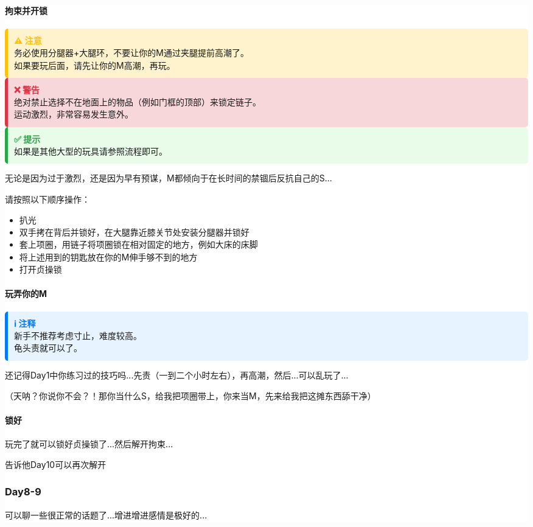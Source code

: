 #### 拘束并开锁

  <div style="border-left: 5px solid #ffc107; background-color: #fff3cd; padding: 10px; border-radius: 5px;">
      <span style="color: #ffc107; font-weight: bold;">⚠️ 注意</span><br>
      务必使用分腿器+大腿环，不要让你的M通过夹腿提前高潮了。<br>
      如果要玩后面，请先让你的M高潮，再玩。
  </div>
<div style="border-left: 5px solid #dc3545; background-color: #f8d7da; padding: 10px; border-radius: 5px;">
    <span style="color: #dc3545; font-weight: bold;">❌ 警告</span><br>
      绝对禁止选择不在地面上的物品（例如门框的顶部）来锁定链子。<br>
  	  运动激烈，非常容易发生意外。
  </div>

<div style="border-left: 5px solid #28a745; background-color: #e9fbe9; padding: 10px; border-radius: 5px;">
    <span style="color: #28a745; font-weight: bold;">✅ 提示</span><br>
    如果是其他大型的玩具请参照流程即可。
</div>



无论是因为过于激烈，还是因为早有预谋，M都倾向于在长时间的禁锢后反抗自己的S...

请按照以下顺序操作：

- 扒光
- 双手拷在背后并锁好，在大腿靠近膝关节处安装分腿器并锁好
- 套上项圈，用链子将项圈锁在相对固定的地方，例如大床的床脚
- 将上述用到的钥匙放在你的M伸手够不到的地方
- 打开贞操锁

#### 玩弄你的M


<div style="border-left: 5px solid #007bff; background-color: #e7f3ff; padding: 10px; border-radius: 5px;">
    <span style="color: #007bff; font-weight: bold;">ℹ️ 注释</span><br>
    新手不推荐考虑寸止，难度较高。<br>
    龟头责就可以了。
</div>

还记得Day1中你练习过的技巧吗...先责（一到二个小时左右），再高潮，然后...可以乱玩了...

（天呐？你说你不会？！那你当什么S，给我把项圈带上，你来当M，先来给我把这摊东西舔干净）

  #### 锁好

玩完了就可以锁好贞操锁了...然后解开拘束...

告诉他Day10可以再次解开

### Day8-9

可以聊一些很正常的话题了...增进增进感情是极好的...
